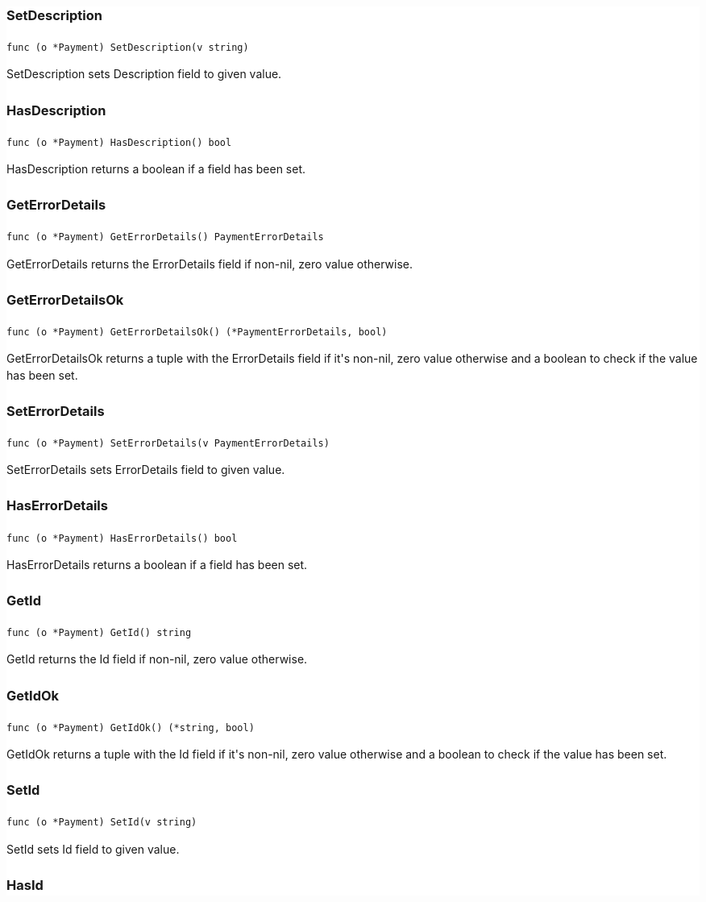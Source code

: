 ### SetDescription

`func (o *Payment) SetDescription(v string)`

SetDescription sets Description field to given value.

### HasDescription

`func (o *Payment) HasDescription() bool`

HasDescription returns a boolean if a field has been set.

### GetErrorDetails

`func (o *Payment) GetErrorDetails() PaymentErrorDetails`

GetErrorDetails returns the ErrorDetails field if non-nil, zero value otherwise.

### GetErrorDetailsOk

`func (o *Payment) GetErrorDetailsOk() (*PaymentErrorDetails, bool)`

GetErrorDetailsOk returns a tuple with the ErrorDetails field if it's non-nil, zero value otherwise
and a boolean to check if the value has been set.

### SetErrorDetails

`func (o *Payment) SetErrorDetails(v PaymentErrorDetails)`

SetErrorDetails sets ErrorDetails field to given value.

### HasErrorDetails

`func (o *Payment) HasErrorDetails() bool`

HasErrorDetails returns a boolean if a field has been set.

### GetId

`func (o *Payment) GetId() string`

GetId returns the Id field if non-nil, zero value otherwise.

### GetIdOk

`func (o *Payment) GetIdOk() (*string, bool)`

GetIdOk returns a tuple with the Id field if it's non-nil, zero value otherwise
and a boolean to check if the value has been set.

### SetId

`func (o *Payment) SetId(v string)`

SetId sets Id field to given value.

### HasId
